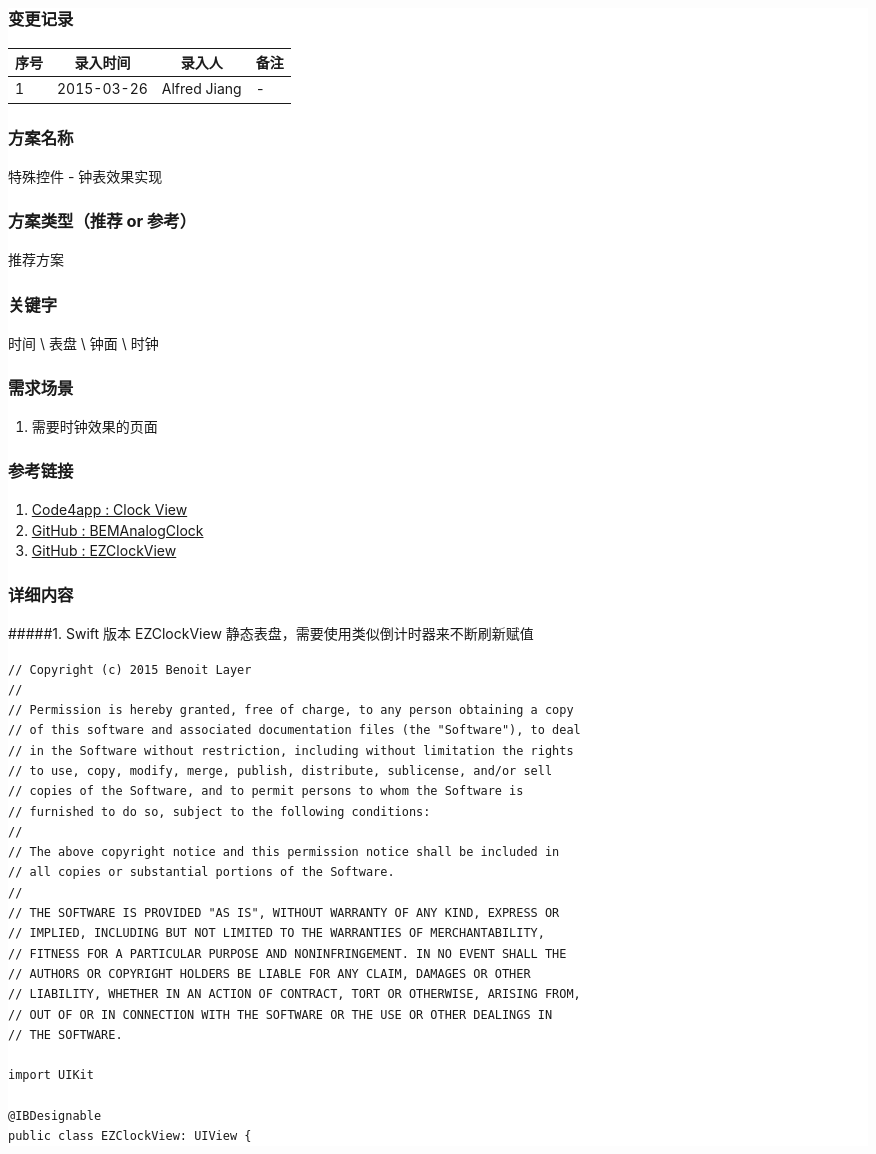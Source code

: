 ### 变更记录
| 序号 | 录入时间 | 录入人 | 备注 |
| -- | -- | -- | -- |
| 1 | 2015-03-26 | Alfred Jiang | - |

### 方案名称
特殊控件 - 钟表效果实现

### 方案类型（推荐 or 参考）
推荐方案

### 关键字
时间 \ 表盘 \ 钟面 \ 时钟

### 需求场景
1. 需要时钟效果的页面

### 参考链接
1. [Code4app : Clock View](http://code4app.com/ios/Clock-View/4f9ab76d06f6e7511c000000)
2. [GitHub : BEMAnalogClock](https://github.com/Boris-Em/BEMAnalogClock)
3. [GitHub : EZClockView](https://github.com/notbenoit/EZClockView)

### 详细内容

#####1. Swift 版本 EZClockView
静态表盘，需要使用类似倒计时器来不断刷新赋值

    // Copyright (c) 2015 Benoit Layer
    //
    // Permission is hereby granted, free of charge, to any person obtaining a copy
    // of this software and associated documentation files (the "Software"), to deal
    // in the Software without restriction, including without limitation the rights
    // to use, copy, modify, merge, publish, distribute, sublicense, and/or sell
    // copies of the Software, and to permit persons to whom the Software is
    // furnished to do so, subject to the following conditions:
    //
    // The above copyright notice and this permission notice shall be included in
    // all copies or substantial portions of the Software.
    //
    // THE SOFTWARE IS PROVIDED "AS IS", WITHOUT WARRANTY OF ANY KIND, EXPRESS OR
    // IMPLIED, INCLUDING BUT NOT LIMITED TO THE WARRANTIES OF MERCHANTABILITY,
    // FITNESS FOR A PARTICULAR PURPOSE AND NONINFRINGEMENT. IN NO EVENT SHALL THE
    // AUTHORS OR COPYRIGHT HOLDERS BE LIABLE FOR ANY CLAIM, DAMAGES OR OTHER
    // LIABILITY, WHETHER IN AN ACTION OF CONTRACT, TORT OR OTHERWISE, ARISING FROM,
    // OUT OF OR IN CONNECTION WITH THE SOFTWARE OR THE USE OR OTHER DEALINGS IN
    // THE SOFTWARE.

    import UIKit

    @IBDesignable
    public class EZClockView: UIView {
